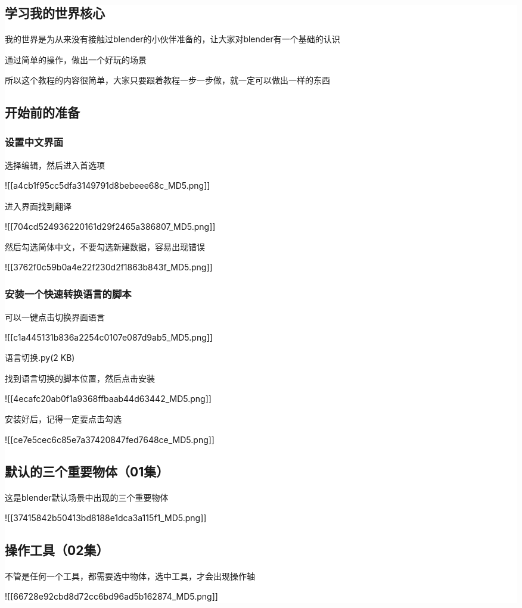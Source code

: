 
## 学习我的世界核心  

我的世界是为从来没有接触过blender的小伙伴准备的，让大家对blender有一个基础的认识  

通过简单的操作，做出一个好玩的场景  

所以这个教程的内容很简单，大家只要跟着教程一步一步做，就一定可以做出一样的东西  

## 开始前的准备  

### 设置中文界面  

选择编辑，然后进入首选项  

![[a4cb1f95cc5dfa3149791d8bebeee68c_MD5.png]] 

进入界面找到翻译  

![[704cd524936220161d29f2465a386807_MD5.png]] 

然后勾选简体中文，不要勾选新建数据，容易出现错误  

![[3762f0c59b0a4e22f230d2f1863b843f_MD5.png]] 

### 安装一个快速转换语言的脚本  

可以一键点击切换界面语言  

![[c1a445131b836a2254c0107e087d9ab5_MD5.png]] 

语言切换.py(2 KB)

找到语言切换的脚本位置，然后点击安装  

![[4ecafc20ab0f1a9368ffbaab44d63442_MD5.png]] 

安装好后，记得一定要点击勾选  

![[ce7e5cec6c85e7a37420847fed7648ce_MD5.png]] 

## 默认的三个重要物体（01集）  

这是blender默认场景中出现的三个重要物体  

![[37415842b50413bd8188e1dca3a115f1_MD5.png]] 

## 操作工具（02集）  

不管是任何一个工具，都需要选中物体，选中工具，才会出现操作轴  

![[66728e92cbd8d72cc6bd96ad5b162874_MD5.png]] 
